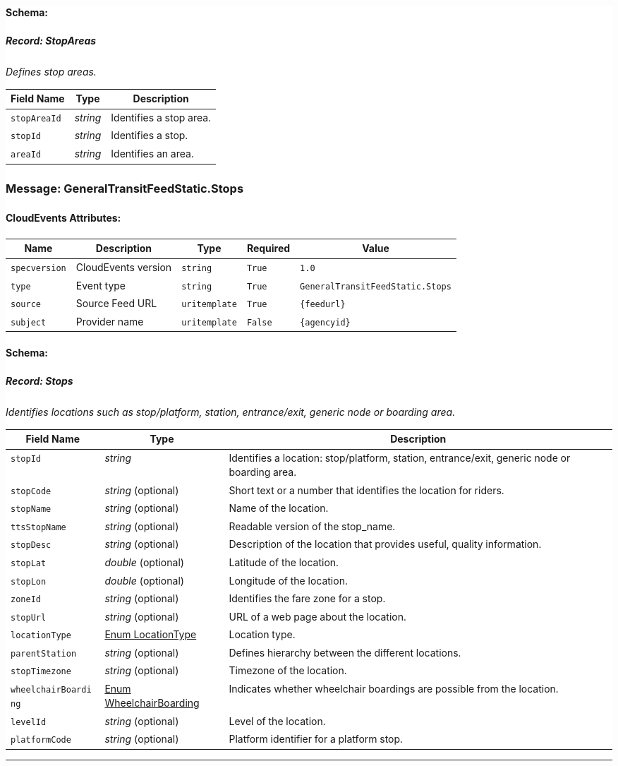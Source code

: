 #### Schema:

##### Record: StopAreas

*Defines stop areas.*

| **Field Name** | **Type** | **Description** |
|----------------|----------|-----------------|
| `stopAreaId` | *string* | Identifies a stop area. |
| `stopId` | *string* | Identifies a stop. |
| `areaId` | *string* | Identifies an area. |
### Message: GeneralTransitFeedStatic.Stops

#### CloudEvents Attributes:

| **Name**    | **Description** | **Type**     | **Required** | **Value** |
|-------------|-----------------|--------------|--------------|-----------|
| `specversion` | CloudEvents version | `string` | `True` | `1.0` |
| `type` | Event type | `string` | `True` | `GeneralTransitFeedStatic.Stops` |
| `source` | Source Feed URL | `uritemplate` | `True` | `{feedurl}` |
| `subject` | Provider name | `uritemplate` | `False` | `{agencyid}` |

#### Schema:

##### Record: Stops

*Identifies locations such as stop/platform, station, entrance/exit, generic node or boarding area.*

| **Field Name** | **Type** | **Description** |
|----------------|----------|-----------------|
| `stopId` | *string* | Identifies a location: stop/platform, station, entrance/exit, generic node or boarding area. |
| `stopCode` | *string* (optional) | Short text or a number that identifies the location for riders. |
| `stopName` | *string* (optional) | Name of the location. |
| `ttsStopName` | *string* (optional) | Readable version of the stop_name. |
| `stopDesc` | *string* (optional) | Description of the location that provides useful, quality information. |
| `stopLat` | *double* (optional) | Latitude of the location. |
| `stopLon` | *double* (optional) | Longitude of the location. |
| `zoneId` | *string* (optional) | Identifies the fare zone for a stop. |
| `stopUrl` | *string* (optional) | URL of a web page about the location. |
| `locationType` | [Enum LocationType](#enum-locationtype) | Location type. |
| `parentStation` | *string* (optional) | Defines hierarchy between the different locations. |
| `stopTimezone` | *string* (optional) | Timezone of the location. |
| `wheelchairBoarding` | [Enum WheelchairBoarding](#enum-wheelchairboarding) | Indicates whether wheelchair boardings are possible from the location. |
| `levelId` | *string* (optional) | Level of the location. |
| `platformCode` | *string* (optional) | Platform identifier for a platform stop. |

---